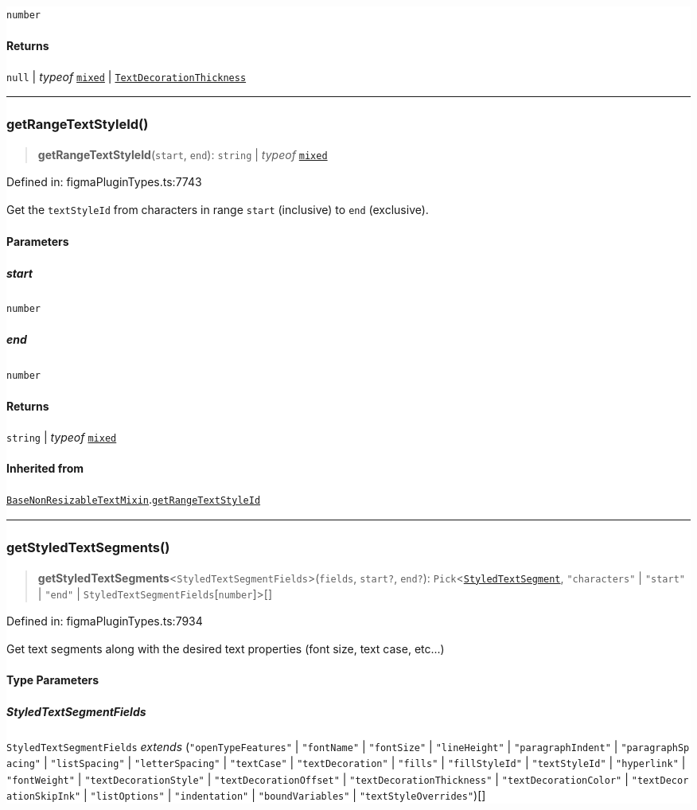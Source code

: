`number`

#### Returns

`null` \| _typeof_ [`mixed`](PluginAPI.md#mixed) \| [`TextDecorationThickness`](../type-aliases/TextDecorationThickness.md)

---

### getRangeTextStyleId()

> **getRangeTextStyleId**(`start`, `end`): `string` \| _typeof_ [`mixed`](PluginAPI.md#mixed)

Defined in: figmaPluginTypes.ts:7743

Get the `textStyleId` from characters in range `start` (inclusive) to `end` (exclusive).

#### Parameters

##### start

`number`

##### end

`number`

#### Returns

`string` \| _typeof_ [`mixed`](PluginAPI.md#mixed)

#### Inherited from

[`BaseNonResizableTextMixin`](BaseNonResizableTextMixin.md).[`getRangeTextStyleId`](BaseNonResizableTextMixin.md#getrangetextstyleid)

---

### getStyledTextSegments()

> **getStyledTextSegments**\<`StyledTextSegmentFields`\>(`fields`, `start?`, `end?`): `Pick`\<[`StyledTextSegment`](StyledTextSegment.md), `"characters"` \| `"start"` \| `"end"` \| `StyledTextSegmentFields`\[`number`\]\>[]

Defined in: figmaPluginTypes.ts:7934

Get text segments along with the desired text properties (font size, text case, etc...)

#### Type Parameters

##### StyledTextSegmentFields

`StyledTextSegmentFields` _extends_ (`"openTypeFeatures"` \| `"fontName"` \| `"fontSize"` \| `"lineHeight"` \| `"paragraphIndent"` \| `"paragraphSpacing"` \| `"listSpacing"` \| `"letterSpacing"` \| `"textCase"` \| `"textDecoration"` \| `"fills"` \| `"fillStyleId"` \| `"textStyleId"` \| `"hyperlink"` \| `"fontWeight"` \| `"textDecorationStyle"` \| `"textDecorationOffset"` \| `"textDecorationThickness"` \| `"textDecorationColor"` \| `"textDecorationSkipInk"` \| `"listOptions"` \| `"indentation"` \| `"boundVariables"` \| `"textStyleOverrides"`)[]
